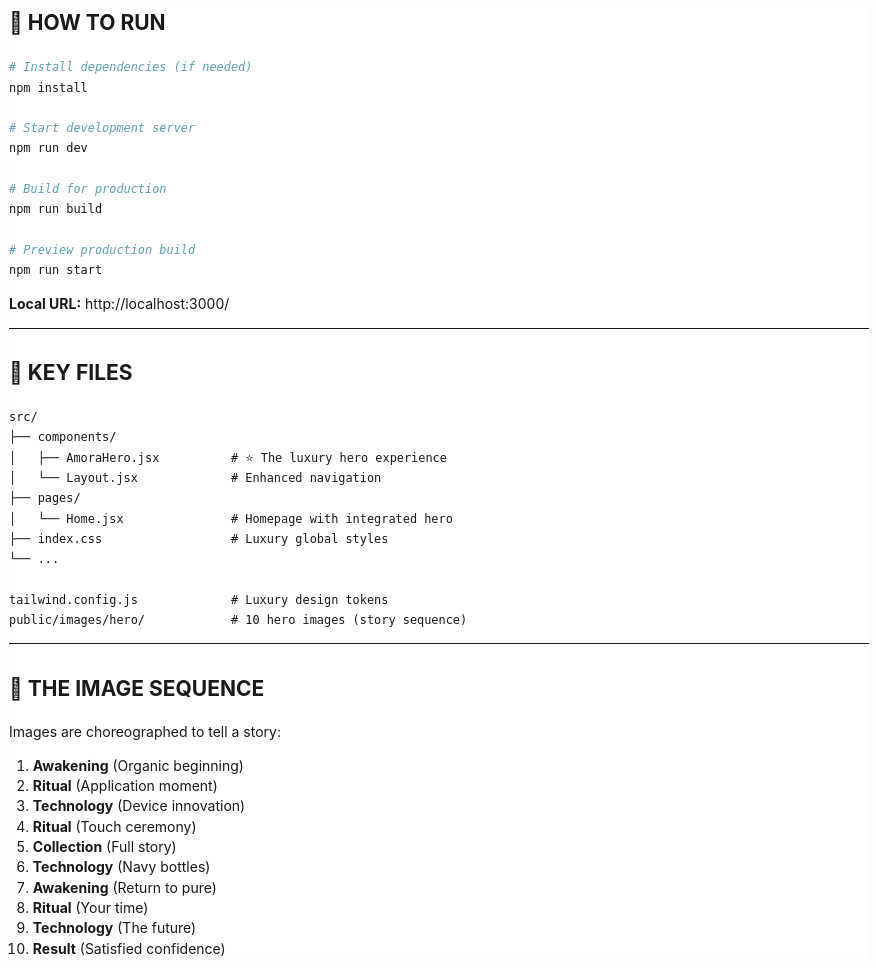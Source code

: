 ## 🚀 HOW TO RUN

```bash
# Install dependencies (if needed)
npm install

# Start development server
npm run dev

# Build for production
npm run build

# Preview production build
npm run start
```

**Local URL:** http://localhost:3000/

---

## 📁 KEY FILES

```
src/
├── components/
│   ├── AmoraHero.jsx          # ⭐ The luxury hero experience
│   └── Layout.jsx             # Enhanced navigation
├── pages/
│   └── Home.jsx               # Homepage with integrated hero
├── index.css                  # Luxury global styles
└── ...

tailwind.config.js             # Luxury design tokens
public/images/hero/            # 10 hero images (story sequence)
```

---

## 🎯 THE IMAGE SEQUENCE

Images are choreographed to tell a story:

1. **Awakening** (Organic beginning)
2. **Ritual** (Application moment) 
3. **Technology** (Device innovation)
4. **Ritual** (Touch ceremony)
5. **Collection** (Full story)
6. **Technology** (Navy bottles)
7. **Awakening** (Return to pure)
8. **Ritual** (Your time)
9. **Technology** (The future)
10. **Result** (Satisfied confidence)
